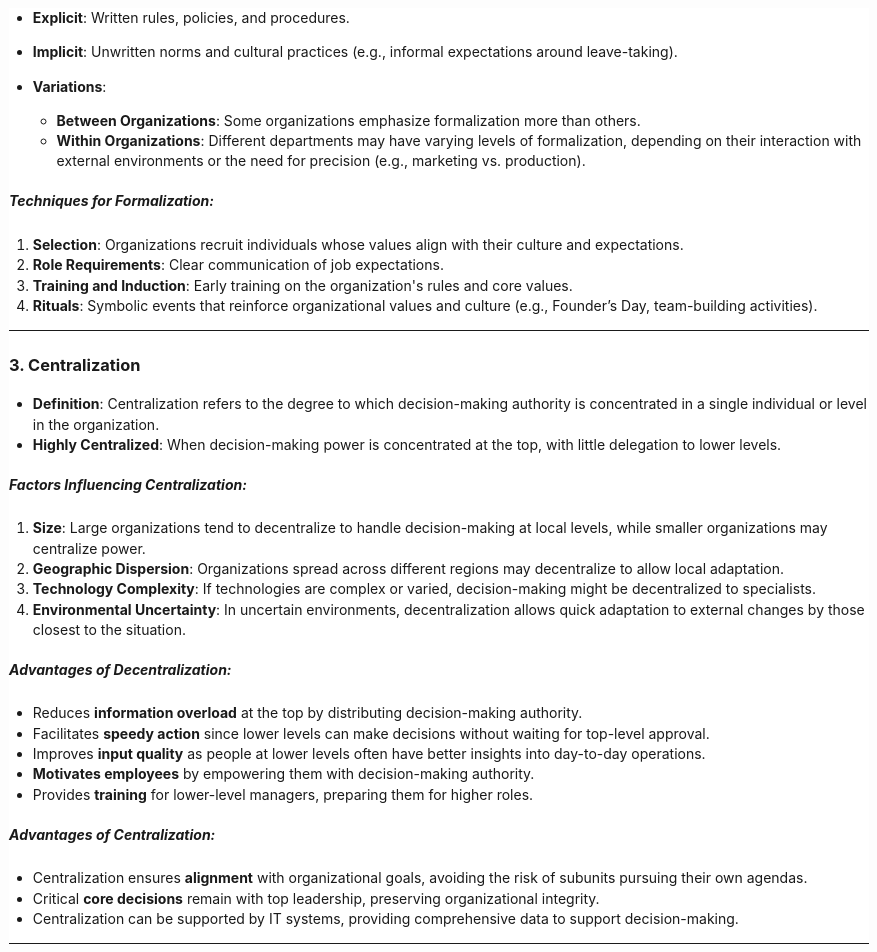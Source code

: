   - **Explicit**: Written rules, policies, and procedures.
  - **Implicit**: Unwritten norms and cultural practices (e.g., informal expectations around leave-taking).
- **Variations**:

  - **Between Organizations**: Some organizations emphasize formalization more than others.
  - **Within Organizations**: Different departments may have varying levels of formalization, depending on their interaction with external environments or the need for precision (e.g., marketing vs. production).

##### **Techniques for Formalization**:

1. **Selection**: Organizations recruit individuals whose values align with their culture and expectations.
2. **Role Requirements**: Clear communication of job expectations.
3. **Training and Induction**: Early training on the organization's rules and core values.
4. **Rituals**: Symbolic events that reinforce organizational values and culture (e.g., Founder’s Day, team-building activities).

---

### **3. Centralization**

- **Definition**: Centralization refers to the degree to which decision-making authority is concentrated in a single individual or level in the organization.
- **Highly Centralized**: When decision-making power is concentrated at the top, with little delegation to lower levels.

##### **Factors Influencing Centralization**:

1. **Size**: Large organizations tend to decentralize to handle decision-making at local levels, while smaller organizations may centralize power.
2. **Geographic Dispersion**: Organizations spread across different regions may decentralize to allow local adaptation.
3. **Technology Complexity**: If technologies are complex or varied, decision-making might be decentralized to specialists.
4. **Environmental Uncertainty**: In uncertain environments, decentralization allows quick adaptation to external changes by those closest to the situation.

##### **Advantages of Decentralization**:

- Reduces **information overload** at the top by distributing decision-making authority.
- Facilitates **speedy action** since lower levels can make decisions without waiting for top-level approval.
- Improves **input quality** as people at lower levels often have better insights into day-to-day operations.
- **Motivates employees** by empowering them with decision-making authority.
- Provides **training** for lower-level managers, preparing them for higher roles.

##### **Advantages of Centralization**:

- Centralization ensures **alignment** with organizational goals, avoiding the risk of subunits pursuing their own agendas.
- Critical **core decisions** remain with top leadership, preserving organizational integrity.
- Centralization can be supported by IT systems, providing comprehensive data to support decision-making.

---